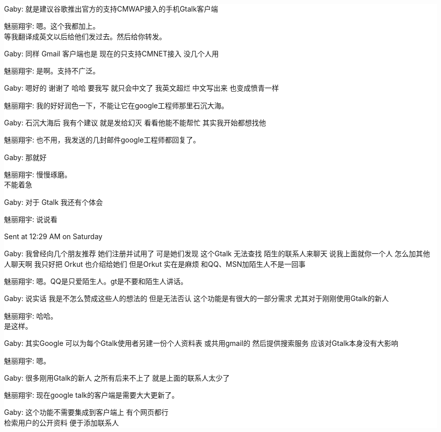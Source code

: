   
Gaby: 就是建议谷歌推出官方的支持CMWAP接入的手机Gtalk客户端  

  
  
魅丽翔宇: 嗯。这个我都加上。  
等我翻译成英文以后给他们发过去。然后给你转发。  
  
  
Gaby: 同样 Gmail 客户端也是 现在的只支持CMNET接入 没几个人用  
  
  
魅丽翔宇: 是啊。支持不广泛。  
  
  
Gaby: 嗯好的 谢谢了 哈哈 要我写 就只会中文了 我英文超烂 中文写出来 也变成愤青一样  
  
  
魅丽翔宇: 我的好好润色一下，不能让它在google工程师那里石沉大海。
  
  
  
Gaby: 石沉大海后 我有个建议 就是发给幻灭 看看他能不能帮忙 其实我开始都想找他  
  
  
魅丽翔宇: 也不用，我发送的几封邮件google工程师都回复了。  
  
  
Gaby: 那就好  
  
  
魅丽翔宇: 慢慢琢磨。  
不能着急  
  
  
Gaby: 对于 Gtalk 我还有个体会  
  
  
魅丽翔宇: 说说看  
  
  
Sent at 12:29 AM on Saturday
  
Gaby: 我曾经向几个朋友推荐 她们注册并试用了 可是她们发现 这个Gtalk 无法查找 陌生的联系人来聊天 说我上面就你一个人 怎么加其他人聊天啊 我只好把 Orkut 也介绍给她们 但是Orkut 实在是麻烦 和QQ、MSN加陌生人不是一回事  
  
  
魅丽翔宇: 嗯。QQ是只爱陌生人。gt是不要和陌生人讲话。  
  
  
Gaby: 说实话 我是不怎么赞成这些人的想法的 但是无法否认 这个功能是有很大的一部分需求 尤其对于刚刚使用Gtalk的新人
  
  
  
魅丽翔宇: 哈哈。  
是这样。  
  
  
Gaby: 其实Google 可以为每个Gtalk使用者另建一份个人资料表 或共用gmail的 然后提供搜索服务 应该对Gtalk本身没有大影响  
  
  
魅丽翔宇: 嗯。  
  
  
Gaby: 很多刚用Gtalk的新人 之所有后来不上了 就是上面的联系人太少了  
  
  
魅丽翔宇: 现在google talk的客户端是需要大大更新了。
  
  
  
Gaby: 这个功能不需要集成到客户端上 有个网页都行  
检索用户的公开资料 便于添加联系人  
  